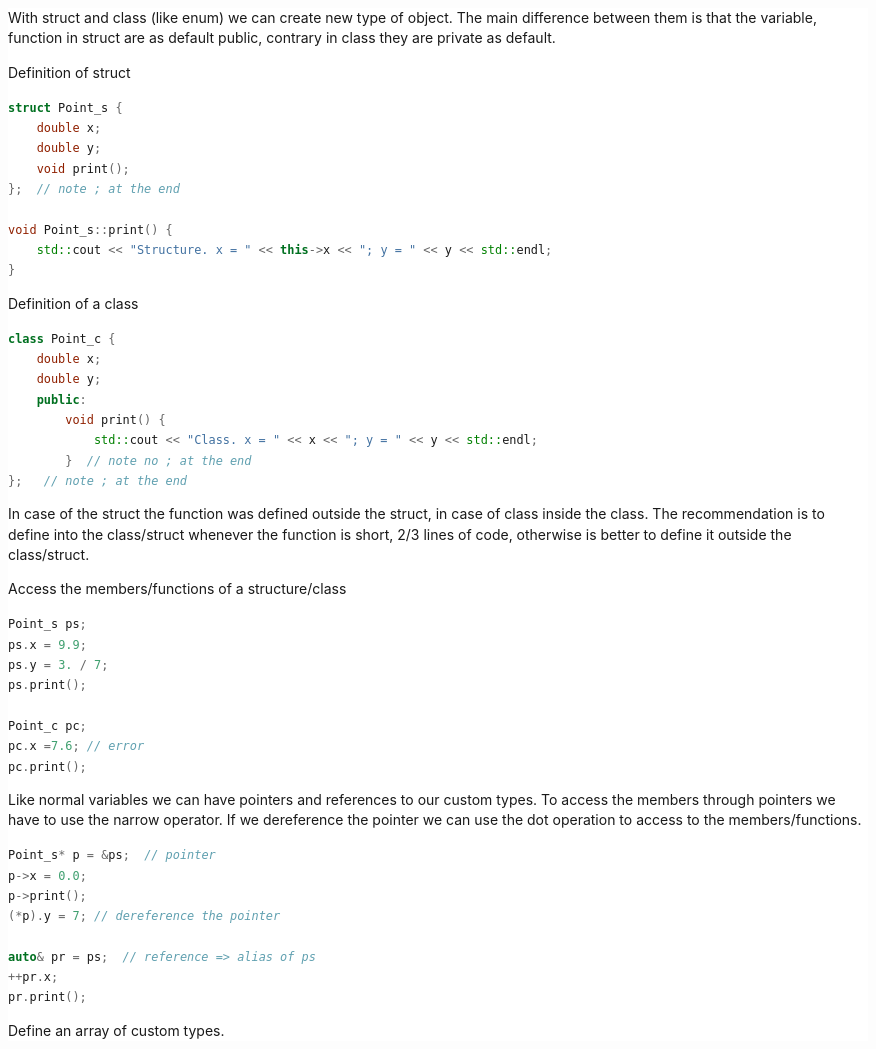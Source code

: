 With struct and class (like enum) we can create new type of object. The main difference between them is that the variable, function in struct are as default public, contrary in class they are private as default.

Definition of struct

```c++
struct Point_s {  
    double x;
    double y;
    void print();
};  // note ; at the end

void Point_s::print() {
    std::cout << "Structure. x = " << this->x << "; y = " << y << std::endl;
}
```

Definition of a class

```c++
class Point_c {
    double x;
    double y;
    public:
        void print() {
            std::cout << "Class. x = " << x << "; y = " << y << std::endl;
        }  // note no ; at the end
};   // note ; at the end
```

In case of the struct the function was defined outside the struct, in case of class inside the class. The recommendation is to define into the class/struct whenever the function is short, 2/3 lines of code, otherwise is better to define it outside the class/struct.  

Access the members/functions of a structure/class
```c++
Point_s ps;
ps.x = 9.9;
ps.y = 3. / 7;
ps.print();

Point_c pc;
pc.x =7.6; // error
pc.print(); 
```

Like normal variables we can have pointers and references to our custom types. To access the members through pointers we have to use the narrow operator. If we dereference the pointer we can use the dot operation to access to the members/functions. 

```c++
Point_s* p = &ps;  // pointer
p->x = 0.0;
p->print();
(*p).y = 7; // dereference the pointer

auto& pr = ps;  // reference => alias of ps
++pr.x;
pr.print();
```
Define an array of custom types.
